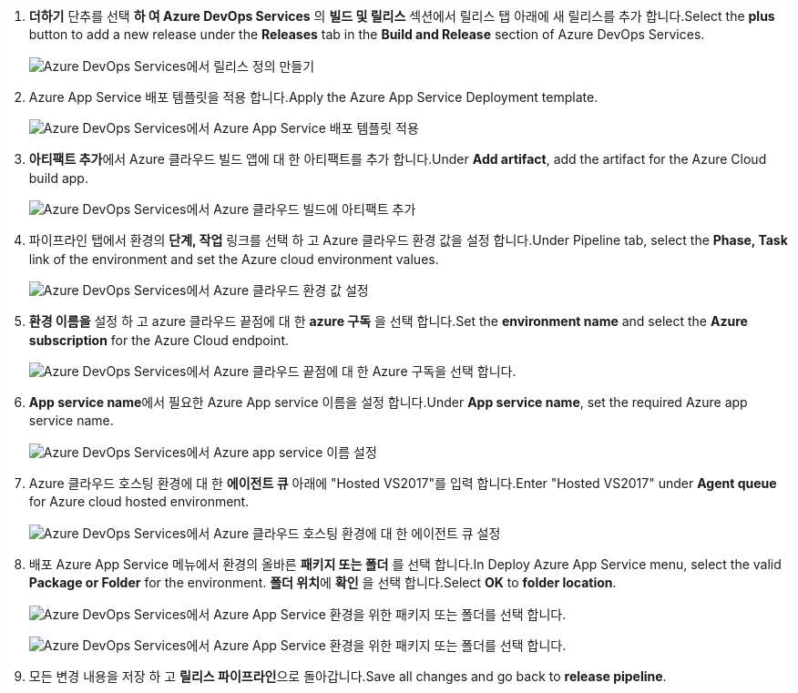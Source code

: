1. <span data-ttu-id="ce9f3-201">**더하기** 단추를 선택 **하 여 Azure DevOps Services** 의 **빌드 및 릴리스** 섹션에서 릴리스 탭 아래에 새 릴리스를 추가 합니다.</span><span class="sxs-lookup"><span data-stu-id="ce9f3-201">Select the **plus** button to add a new release under the **Releases** tab in the **Build and Release** section of Azure DevOps Services.</span></span>

    ![Azure DevOps Services에서 릴리스 정의 만들기](media/solution-deployment-guide-geo-distributed/image5.png)

2. <span data-ttu-id="ce9f3-203">Azure App Service 배포 템플릿을 적용 합니다.</span><span class="sxs-lookup"><span data-stu-id="ce9f3-203">Apply the Azure App Service Deployment template.</span></span>

   ![Azure DevOps Services에서 Azure App Service 배포 템플릿 적용](media/solution-deployment-guide-geo-distributed/image6.png)

3. <span data-ttu-id="ce9f3-205">**아티팩트 추가**에서 Azure 클라우드 빌드 앱에 대 한 아티팩트를 추가 합니다.</span><span class="sxs-lookup"><span data-stu-id="ce9f3-205">Under **Add artifact**, add the artifact for the Azure Cloud build app.</span></span>

   ![Azure DevOps Services에서 Azure 클라우드 빌드에 아티팩트 추가](media/solution-deployment-guide-geo-distributed/image7.png)

4. <span data-ttu-id="ce9f3-207">파이프라인 탭에서 환경의 **단계, 작업** 링크를 선택 하 고 Azure 클라우드 환경 값을 설정 합니다.</span><span class="sxs-lookup"><span data-stu-id="ce9f3-207">Under Pipeline tab, select the **Phase, Task** link of the environment and set the Azure cloud environment values.</span></span>

   ![Azure DevOps Services에서 Azure 클라우드 환경 값 설정](media/solution-deployment-guide-geo-distributed/image8.png)

5. <span data-ttu-id="ce9f3-209">**환경 이름을** 설정 하 고 azure 클라우드 끝점에 대 한 **azure 구독** 을 선택 합니다.</span><span class="sxs-lookup"><span data-stu-id="ce9f3-209">Set the **environment name** and select the **Azure subscription** for the Azure Cloud endpoint.</span></span>

      ![Azure DevOps Services에서 Azure 클라우드 끝점에 대 한 Azure 구독을 선택 합니다.](media/solution-deployment-guide-geo-distributed/image9.png)

6. <span data-ttu-id="ce9f3-211">**App service name**에서 필요한 Azure App service 이름을 설정 합니다.</span><span class="sxs-lookup"><span data-stu-id="ce9f3-211">Under **App service name**, set the required Azure app service name.</span></span>

      ![Azure DevOps Services에서 Azure app service 이름 설정](media/solution-deployment-guide-geo-distributed/image10.png)

7. <span data-ttu-id="ce9f3-213">Azure 클라우드 호스팅 환경에 대 한 **에이전트 큐** 아래에 "Hosted VS2017"를 입력 합니다.</span><span class="sxs-lookup"><span data-stu-id="ce9f3-213">Enter "Hosted VS2017" under **Agent queue** for Azure cloud hosted environment.</span></span>

      ![Azure DevOps Services에서 Azure 클라우드 호스팅 환경에 대 한 에이전트 큐 설정](media/solution-deployment-guide-geo-distributed/image11.png)

8. <span data-ttu-id="ce9f3-215">배포 Azure App Service 메뉴에서 환경의 올바른 **패키지 또는 폴더** 를 선택 합니다.</span><span class="sxs-lookup"><span data-stu-id="ce9f3-215">In Deploy Azure App Service menu, select the valid **Package or Folder** for the environment.</span></span> <span data-ttu-id="ce9f3-216">**폴더 위치**에 **확인** 을 선택 합니다.</span><span class="sxs-lookup"><span data-stu-id="ce9f3-216">Select **OK** to **folder location**.</span></span>
  
      ![Azure DevOps Services에서 Azure App Service 환경을 위한 패키지 또는 폴더를 선택 합니다.](media/solution-deployment-guide-geo-distributed/image12.png)

      ![Azure DevOps Services에서 Azure App Service 환경을 위한 패키지 또는 폴더를 선택 합니다.](media/solution-deployment-guide-geo-distributed/image13.png)

9. <span data-ttu-id="ce9f3-219">모든 변경 내용을 저장 하 고 **릴리스 파이프라인**으로 돌아갑니다.</span><span class="sxs-lookup"><span data-stu-id="ce9f3-219">Save all changes and go back to **release pipeline**.</span></span>
